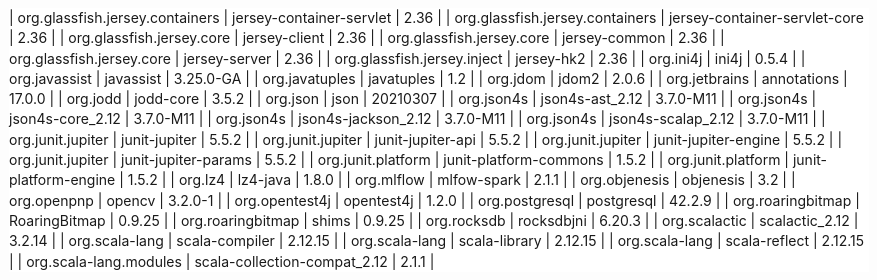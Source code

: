 | org.glassfish.jersey.containers        | jersey-container-servlet                    | 2.36                        |
| org.glassfish.jersey.containers        | jersey-container-servlet-core               | 2.36                        |
| org.glassfish.jersey.core              | jersey-client                               | 2.36                        |
| org.glassfish.jersey.core              | jersey-common                               | 2.36                        |
| org.glassfish.jersey.core              | jersey-server                               | 2.36                        |
| org.glassfish.jersey.inject            | jersey-hk2                                  | 2.36                        |
| org.ini4j                              | ini4j                                       | 0.5.4                       |
| org.javassist                          | javassist                                   | 3.25.0-GA                   |
| org.javatuples                         | javatuples                                  | 1.2                         |
| org.jdom                               | jdom2                                       | 2.0.6                       |
| org.jetbrains                          | annotations                                 | 17.0.0                      |
| org.jodd                               | jodd-core                                   | 3.5.2                       |
| org.json                               | json                                        | 20210307                    |
| org.json4s                             | json4s-ast_2.12                             | 3.7.0-M11                   |
| org.json4s                             | json4s-core_2.12                            | 3.7.0-M11                   |
| org.json4s                             | json4s-jackson_2.12                         | 3.7.0-M11                   |
| org.json4s                             | json4s-scalap_2.12                          | 3.7.0-M11                   |
| org.junit.jupiter                      | junit-jupiter                               | 5.5.2                       |
| org.junit.jupiter                      | junit-jupiter-api                           | 5.5.2                       |
| org.junit.jupiter                      | junit-jupiter-engine                        | 5.5.2                       |
| org.junit.jupiter                      | junit-jupiter-params                        | 5.5.2                       |
| org.junit.platform                     | junit-platform-commons                      | 1.5.2                       |
| org.junit.platform                     | junit-platform-engine                       | 1.5.2                       |
| org.lz4                                | lz4-java                                    | 1.8.0                       |
| org.mlflow                             | mlfow-spark                                 | 2.1.1                       |
| org.objenesis                          | objenesis                                   | 3.2                         |
| org.openpnp                            | opencv                                      | 3.2.0-1                     |
| org.opentest4j                         | opentest4j                                  | 1.2.0                       |
| org.postgresql                         | postgresql                                  | 42.2.9                      |
| org.roaringbitmap                      | RoaringBitmap                               | 0.9.25                      |
| org.roaringbitmap                      | shims                                       | 0.9.25                      |
| org.rocksdb                            | rocksdbjni                                  | 6.20.3                      |
| org.scalactic                          | scalactic_2.12                              | 3.2.14                      |
| org.scala-lang                         | scala-compiler                              | 2.12.15                     |
| org.scala-lang                         | scala-library                               | 2.12.15                     |
| org.scala-lang                         | scala-reflect                               | 2.12.15                     |
| org.scala-lang.modules                 | scala-collection-compat_2.12                | 2.1.1                       |